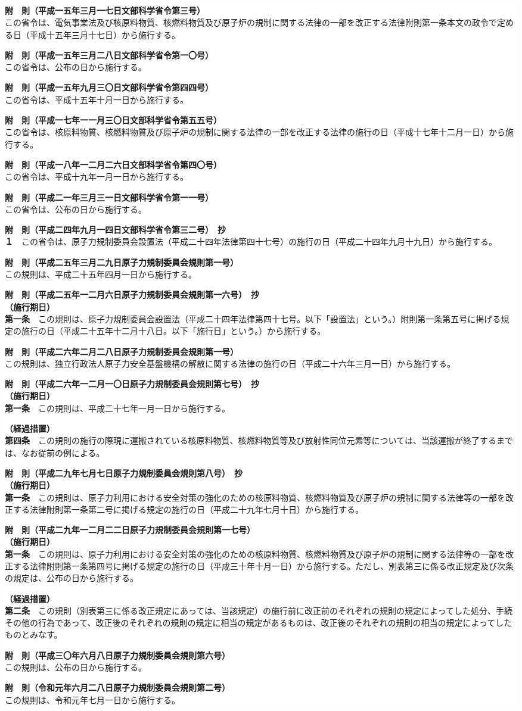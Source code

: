 **附　則（平成一五年三月一七日文部科学省令第三号）**  
この省令は、電気事業法及び核原料物質、核燃料物質及び原子炉の規制に関する法律の一部を改正する法律附則第一条本文の政令で定める日（平成十五年三月十七日）から施行する。  
  
**附　則（平成一五年三月二八日文部科学省令第一〇号）**  
この省令は、公布の日から施行する。  
  
**附　則（平成一五年九月三〇日文部科学省令第四四号）**  
この省令は、平成十五年十月一日から施行する。  
  
**附　則（平成一七年一一月三〇日文部科学省令第五五号）**  
この省令は、核原料物質、核燃料物質及び原子炉の規制に関する法律の一部を改正する法律の施行の日（平成十七年十二月一日）から施行する。  
  
**附　則（平成一八年一二月二六日文部科学省令第四〇号）**  
この省令は、平成十九年一月一日から施行する。  
  
**附　則（平成二一年三月三一日文部科学省令第一一号）**  
この省令は、公布の日から施行する。  
  
**附　則（平成二四年九月一四日文部科学省令第三二号）　抄**  
**１**　この省令は、原子力規制委員会設置法（平成二十四年法律第四十七号）の施行の日（平成二十四年九月十九日）から施行する。  
  
**附　則（平成二五年三月二九日原子力規制委員会規則第一号）**  
この規則は、平成二十五年四月一日から施行する。  
  
**附　則（平成二五年一二月六日原子力規制委員会規則第一六号）　抄**  
**（施行期日）**  
**第一条**　この規則は、原子力規制委員会設置法（平成二十四年法律第四十七号。以下「設置法」という。）附則第一条第五号に掲げる規定の施行の日（平成二十五年十二月十八日。以下「施行日」という。）から施行する。  
  
**附　則（平成二六年二月二八日原子力規制委員会規則第一号）**  
この規則は、独立行政法人原子力安全基盤機構の解散に関する法律の施行の日（平成二十六年三月一日）から施行する。  
  
**附　則（平成二六年一二月一〇日原子力規制委員会規則第七号）　抄**  
**（施行期日）**  
**第一条**　この規則は、平成二十七年一月一日から施行する。  
  
**（経過措置）**  
**第四条**　この規則の施行の際現に運搬されている核原料物質、核燃料物質等及び放射性同位元素等については、当該運搬が終了するまでは、なお従前の例による。  
  
**附　則（平成二九年七月七日原子力規制委員会規則第八号）　抄**  
**（施行期日）**  
**第一条**　この規則は、原子力利用における安全対策の強化のための核原料物質、核燃料物質及び原子炉の規制に関する法律等の一部を改正する法律附則第一条第二号に掲げる規定の施行の日（平成二十九年七月十日）から施行する。  
  
**附　則（平成二九年一二月二二日原子力規制委員会規則第一七号）**  
**（施行期日）**  
**第一条**　この規則は、原子力利用における安全対策の強化のための核原料物質、核燃料物質及び原子炉の規制に関する法律等の一部を改正する法律附則第一条第四号に掲げる規定の施行の日（平成三十年十月一日）から施行する。ただし、別表第三に係る改正規定及び次条の規定は、公布の日から施行する。  
  
**（経過措置）**  
**第二条**　この規則（別表第三に係る改正規定にあっては、当該規定）の施行前に改正前のそれぞれの規則の規定によってした処分、手続その他の行為であって、改正後のそれぞれの規則の規定に相当の規定があるものは、改正後のそれぞれの規則の相当の規定によってしたものとみなす。  
  
**附　則（平成三〇年六月八日原子力規制委員会規則第六号）**  
この規則は、公布の日から施行する。  
  
**附　則（令和元年六月二八日原子力規制委員会規則第二号）**  
この規則は、令和元年七月一日から施行する。  
  